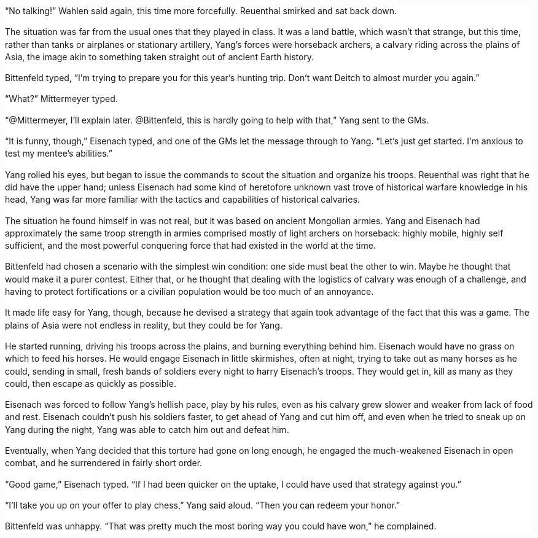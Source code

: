 “No talking\!” Wahlen said again, this time more forcefully\. Reuenthal smirked and sat back down\.

The situation was far from the usual ones that they played in class\. It was a land battle, which wasn’t that strange, but this time, rather than tanks or airplanes or stationary artillery, Yang’s forces were horseback archers, a calvary riding across the plains of Asia, the image akin to something taken straight out of ancient Earth history\.

Bittenfeld typed, “I’m trying to prepare you for this year’s hunting trip\. Don’t want Deitch to almost murder you again\.”

“What?” Mittermeyer typed\.

“@Mittermeyer, I’ll explain later\. @Bittenfeld, this is hardly going to help with that,” Yang sent to the GMs\.

“It is funny, though,” Eisenach typed, and one of the GMs let the message through to Yang\. “Let’s just get started\. I’m anxious to test my mentee’s abilities\.”

Yang rolled his eyes, but began to issue the commands to scout the situation and organize his troops\. Reuenthal was right that he did have the upper hand; unless Eisenach had some kind of heretofore unknown vast trove of historical warfare knowledge in his head, Yang was far more familiar with the tactics and capabilities of historical calvaries\. 

The situation he found himself in was not real, but it was based on ancient Mongolian armies\. Yang and Eisenach had approximately the same troop strength in armies comprised mostly of light archers on horseback: highly mobile, highly self sufficient, and the most powerful conquering force that had existed in the world at the time\.

Bittenfeld had chosen a scenario with the simplest win condition: one side must beat the other to win\. Maybe he thought that would make it a purer contest\. Either that, or he thought that dealing with the logistics of calvary was enough of a challenge, and having to protect fortifications or a civilian population would be too much of an annoyance\.

It made life easy for Yang, though, because he devised a strategy that again took advantage of the fact that this was a game\. The plains of Asia were not endless in reality, but they could be for Yang\.

He started running, driving his troops across the plains, and burning everything behind him\. Eisenach would have no grass on which to feed his horses\. He would engage Eisenach in little skirmishes, often at night, trying to take out as many horses as he could, sending in small, fresh bands of soldiers every night to harry Eisenach’s troops\. They would get in, kill as many as they could, then escape as quickly as possible\.

Eisenach was forced to follow Yang’s hellish pace, play by his rules, even as his calvary grew slower and weaker from lack of food and rest\. Eisenach couldn’t push his soldiers faster, to get ahead of Yang and cut him off, and even when he tried to sneak up on Yang during the night, Yang was able to catch him out and defeat him\.

Eventually, when Yang decided that this torture had gone on long enough, he engaged the much\-weakened Eisenach in open combat, and he surrendered in fairly short order\.

“Good game,” Eisenach typed\. “If I had been quicker on the uptake, I could have used that strategy against you\.”

“I’ll take you up on your offer to play chess,” Yang said aloud\. “Then you can redeem your honor\.”

Bittenfeld was unhappy\. “That was pretty much the most boring way you could have won,” he complained\.
